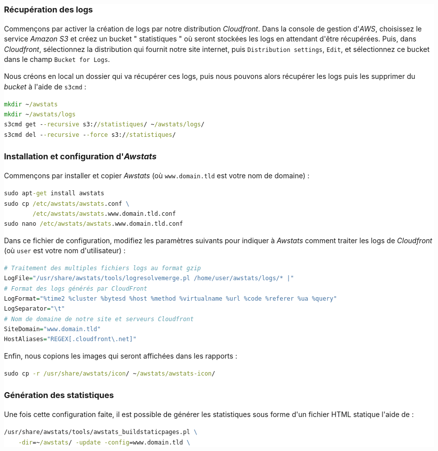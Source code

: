 ### Récupération des logs

Commençons par activer la création de logs par notre distribution *Cloudfront*. Dans la console de gestion d'*AWS*, choisissez le service *Amazon S3* et créez un bucket " statistiques " où seront stockées les logs en attendant d'être récupérées. Puis, dans *Cloudfront*, sélectionnez la distribution qui fournit notre site internet, puis `Distribution settings`, `Edit`, et sélectionnez ce bucket dans le champ `Bucket for Logs`.

Nous créons en local un dossier qui va récupérer ces logs, puis nous pouvons alors récupérer les logs puis les supprimer du *bucket* à l'aide de `s3cmd` :

```bat
mkdir ~/awstats
mkdir ~/awstats/logs
s3cmd get --recursive s3://statistiques/ ~/awstats/logs/
s3cmd del --recursive --force s3://statistiques/
```

### Installation et configuration d'*Awstats*

Commençons par installer et copier *Awstats* (où `www.domain.tld` est votre nom de domaine) :

```bat
sudo apt-get install awstats
sudo cp /etc/awstats/awstats.conf \
        /etc/awstats/awstats.www.domain.tld.conf
sudo nano /etc/awstats/awstats.www.domain.tld.conf
```

Dans ce fichier de configuration, modifiez les paramètres suivants pour indiquer à *Awstats* comment traiter les logs de *Cloudfront* (où `user` est votre nom d'utilisateur) :

```r
# Traitement des multiples fichiers logs au format gzip
LogFile="/usr/share/awstats/tools/logresolvemerge.pl /home/user/awstats/logs/* |"
# Format des logs générés par CloudFront
LogFormat="%time2 %cluster %bytesd %host %method %virtualname %url %code %referer %ua %query"
LogSeparator="\t"
# Nom de domaine de notre site et serveurs Cloudfront
SiteDomain="www.domain.tld"
HostAliases="REGEX[.cloudfront\.net]"
```

Enfin, nous copions les images qui seront affichées dans les rapports :

```bat
sudo cp -r /usr/share/awstats/icon/ ~/awstats/awstats-icon/
```

### Génération des statistiques

Une fois cette configuration faite, il est possible de générer les statistiques sous forme d'un fichier HTML statique l'aide de :

```bat
/usr/share/awstats/tools/awstats_buildstaticpages.pl \
    -dir=~/awstats/ -update -config=www.domain.tld \
```
